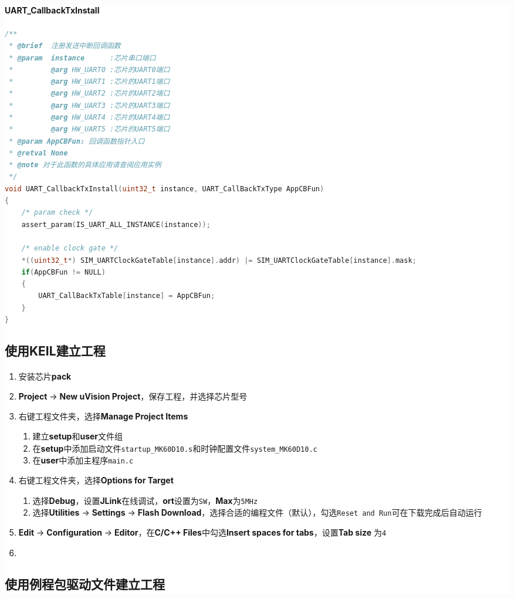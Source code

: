 


#### UART_CallbackTxInstall

```c
/**
 * @brief  注册发送中断回调函数
 * @param  instance      :芯片串口端口
 *         @arg HW_UART0 :芯片的UART0端口
 *         @arg HW_UART1 :芯片的UART1端口
 *         @arg HW_UART2 :芯片的UART2端口
 *         @arg HW_UART3 :芯片的UART3端口
 *         @arg HW_UART4 :芯片的UART4端口
 *         @arg HW_UART5 :芯片的UART5端口
 * @param AppCBFun: 回调函数指针入口
 * @retval None
 * @note 对于此函数的具体应用请查阅应用实例
 */
void UART_CallbackTxInstall(uint32_t instance, UART_CallBackTxType AppCBFun)
{
	/* param check */
    assert_param(IS_UART_ALL_INSTANCE(instance));
    
    /* enable clock gate */
    *((uint32_t*) SIM_UARTClockGateTable[instance].addr) |= SIM_UARTClockGateTable[instance].mask;
    if(AppCBFun != NULL)
    {
        UART_CallBackTxTable[instance] = AppCBFun;
    }
}
```




## 使用KEIL建立工程

1. 安装芯片**pack**
2. **Project** -> **New uVision Project**，保存工程，并选择芯片型号
3. 右键工程文件夹，选择**Manage Project Items**
   1. 建立**setup**和**user**文件组
   2. 在**setup**中添加启动文件`startup_MK60D10.s`和时钟配置文件`system_MK60D10.c`
   3. 在**user**中添加主程序`main.c`
4. 右键工程文件夹，选择**Options for Target**
   1. 选择**Debug**，设置**JLink**在线调试，**ort**设置为`SW`，**Max**为`5MHz`
   2. 选择**Utilities** -> **Settings** -> **Flash Download**，选择合适的编程文件（默认），勾选`Reset and Run`可在下载完成后自动运行

5. **Edit** -> **Configuration** -> **Editor**，在**C/C++ Files**中勾选**Insert spaces for tabs**，设置**Tab size** 为`4`
6. 

## 使用例程包驱动文件建立工程
